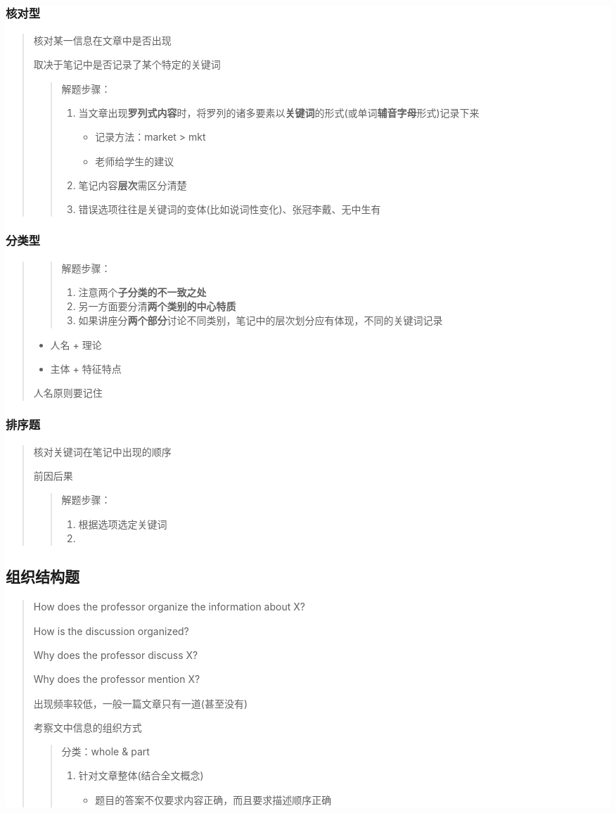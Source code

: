 ### 核对型

> 核对某一信息在文章中是否出现
>
> 取决于笔记中是否记录了某个特定的关键词
>
> > 解题步骤：
> >
> > 1. 当文章出现**罗列式内容**时，将罗列的诸多要素以**关键词**的形式(或单词**辅音字母**形式)记录下来
> >
> >    - 记录方法：market > mkt
> >
> >    - 老师给学生的建议
> >
> > 2. 笔记内容**层次**需区分清楚
> >
> > 3. 错误选项往往是关键词的变体(比如说词性变化)、张冠李戴、无中生有

### 分类型

> > 解题步骤：
> >
> > 1. 注意两个**子分类的不一致之处**
> > 2. 另一方面要分清**两个类别的中心特质**
> > 3. 如果讲座分**两个部分**讨论不同类别，笔记中的层次划分应有体现，不同的关键词记录
>
> - 人名 + 理论
>
> - 主体 + 特征特点
>
> 人名原则要记住

### 排序题

>核对关键词在笔记中出现的顺序
>
>前因后果
>
>> 解题步骤：
>>
>> 1. 根据选项选定关键词
>> 2. 

## 组织结构题

> How does the professor organize the information about X?
>
> How is the discussion organized?
>
> Why does the professor discuss X?
>
> Why does the professor mention X?
>
> 出现频率较低，一般一篇文章只有一道(甚至没有)
>
> 考察文中信息的组织方式
>
> > 分类：whole & part
> >
> > 1. 针对文章整体(结合全文概念)
> >
> >    - 题目的答案不仅要求内容正确，而且要求描述顺序正确
> >